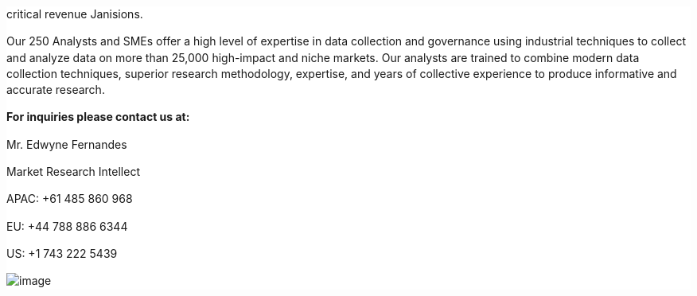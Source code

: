 critical revenue Janisions.</p><p><span class="">Our 250 Analysts and SMEs offer a high level of expertise in data collection and governance using industrial techniques to collect and analyze data on more than 25,000 high-impact and niche markets. Our analysts are trained to combine modern data collection techniques, superior research methodology, expertise, and years of collective experience to produce informative and accurate research.</span></p><p><strong>For inquiries please contact us at:</strong></p><p>Mr. Edwyne Fernandes</p><p>Market Research Intellect</p><p>APAC: +61 485 860 968</p><p>EU: +44 788 886 6344</p><p>US: +1 743 222 5439</p>
![image](https://github.com/user-attachments/assets/0b6cda82-27aa-4a0b-b564-4a30b59290bc)
